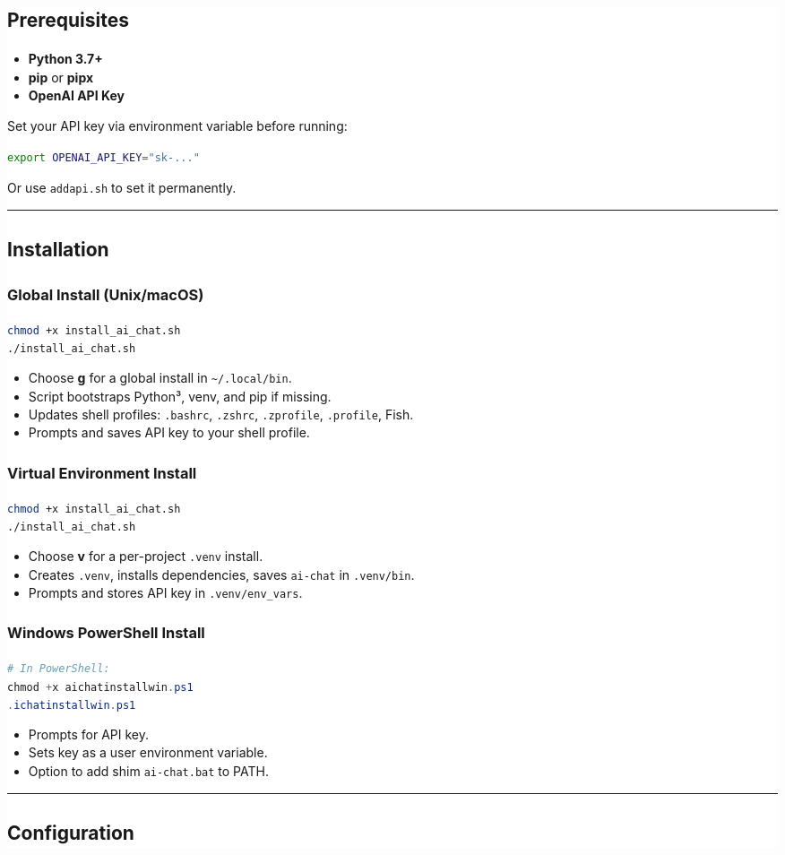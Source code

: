 
## Prerequisites

- **Python 3.7+**  
- **pip** or **pipx**  
- **OpenAI API Key**  

Set your API key via environment variable before running:  
```bash
export OPENAI_API_KEY="sk-..."
```
Or use `addapi.sh` to set it permanently.

---

## Installation

### Global Install (Unix/macOS)

```bash
chmod +x install_ai_chat.sh
./install_ai_chat.sh
```
- Choose **g** for a global install in `~/.local/bin`.  
- Script bootstraps Python³, venv, and pip if missing.  
- Updates shell profiles: `.bashrc`, `.zshrc`, `.zprofile`, `.profile`, Fish.  
- Prompts and saves API key to your shell profile.

### Virtual Environment Install

```bash
chmod +x install_ai_chat.sh
./install_ai_chat.sh
```
- Choose **v** for a per-project `.venv` install.  
- Creates `.venv`, installs dependencies, saves `ai-chat` in `.venv/bin`.  
- Prompts and stores API key in `.venv/env_vars`.

### Windows PowerShell Install

```powershell
# In PowerShell:
chmod +x aichatinstallwin.ps1
.ichatinstallwin.ps1
```
- Prompts for API key.  
- Sets key as a user environment variable.  
- Option to add shim `ai-chat.bat` to PATH.

---

## Configuration
